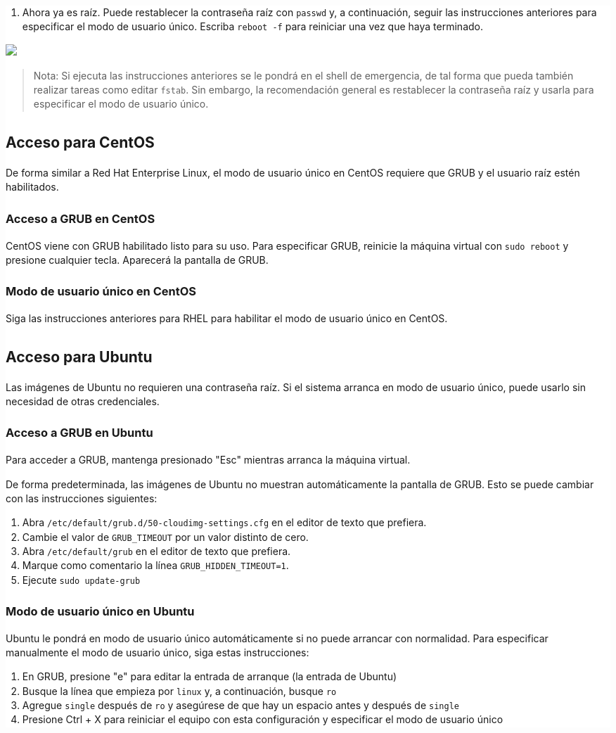 1. Ahora ya es raíz. Puede restablecer la contraseña raíz con `passwd` y, a continuación, seguir las instrucciones anteriores para especificar el modo de usuario único. Escriba `reboot -f` para reiniciar una vez que haya terminado.

![](../media/virtual-machines-serial-console/virtual-machine-linux-serial-console-rhel-emergency-mount-no-root.gif)

> Nota: Si ejecuta las instrucciones anteriores se le pondrá en el shell de emergencia, de tal forma que pueda también realizar tareas como editar `fstab`. Sin embargo, la recomendación general es restablecer la contraseña raíz y usarla para especificar el modo de usuario único. 


## <a name="access-for-centos"></a>Acceso para CentOS
De forma similar a Red Hat Enterprise Linux, el modo de usuario único en CentOS requiere que GRUB y el usuario raíz estén habilitados. 

### <a name="grub-access-in-centos"></a>Acceso a GRUB en CentOS
CentOS viene con GRUB habilitado listo para su uso. Para especificar GRUB, reinicie la máquina virtual con `sudo reboot` y presione cualquier tecla. Aparecerá la pantalla de GRUB.

### <a name="single-user-mode-in-centos"></a>Modo de usuario único en CentOS
Siga las instrucciones anteriores para RHEL para habilitar el modo de usuario único en CentOS.

## <a name="access-for-ubuntu"></a>Acceso para Ubuntu 
Las imágenes de Ubuntu no requieren una contraseña raíz. Si el sistema arranca en modo de usuario único, puede usarlo sin necesidad de otras credenciales. 

### <a name="grub-access-in-ubuntu"></a>Acceso a GRUB en Ubuntu
Para acceder a GRUB, mantenga presionado "Esc" mientras arranca la máquina virtual. 

De forma predeterminada, las imágenes de Ubuntu no muestran automáticamente la pantalla de GRUB. Esto se puede cambiar con las instrucciones siguientes:
1. Abra `/etc/default/grub.d/50-cloudimg-settings.cfg` en el editor de texto que prefiera.
1. Cambie el valor de `GRUB_TIMEOUT` por un valor distinto de cero.
1. Abra `/etc/default/grub` en el editor de texto que prefiera.
1. Marque como comentario la línea `GRUB_HIDDEN_TIMEOUT=1`.
1. Ejecute `sudo update-grub`

### <a name="single-user-mode-in-ubuntu"></a>Modo de usuario único en Ubuntu
Ubuntu le pondrá en modo de usuario único automáticamente si no puede arrancar con normalidad. Para especificar manualmente el modo de usuario único, siga estas instrucciones:

1. En GRUB, presione "e" para editar la entrada de arranque (la entrada de Ubuntu)
1. Busque la línea que empieza por `linux` y, a continuación, busque `ro`
1. Agregue `single` después de `ro` y asegúrese de que hay un espacio antes y después de `single`
1. Presione Ctrl + X para reiniciar el equipo con esta configuración y especificar el modo de usuario único
